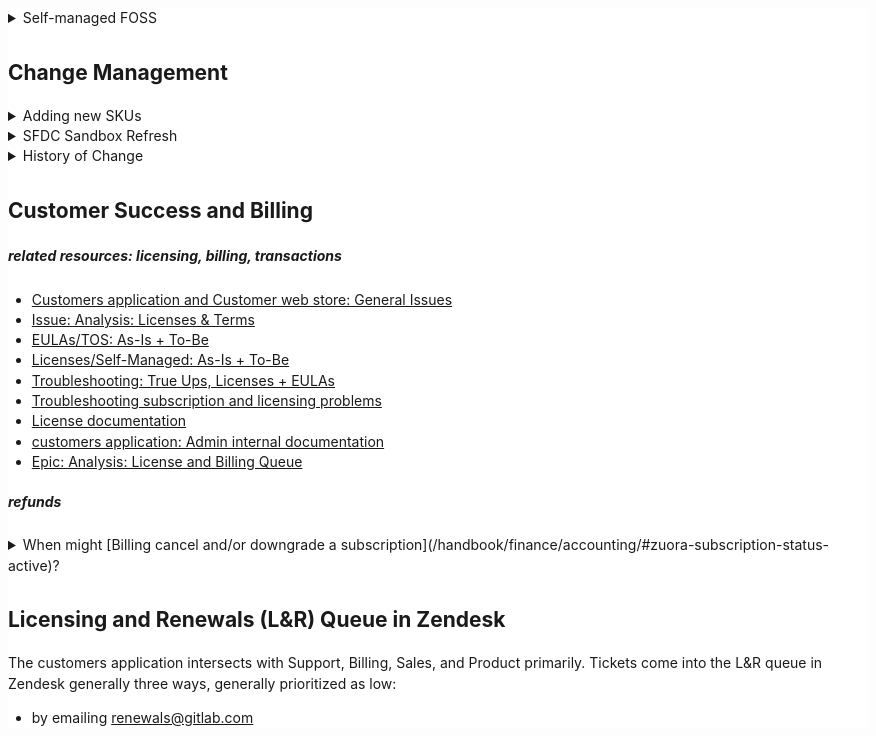 <details><summary markdown='span'>
  Self-managed FOSS
</summary></details>

## Change Management

<details><summary markdown='span'>
  Adding new SKUs
</summary></details>

<details><summary markdown='span'>
  SFDC Sandbox Refresh
</summary></details>

<details><summary markdown='span'>
  History of Change
</summary></details>

## Customer Success and Billing

##### related resources: licensing, billing, transactions

- [Customers application and Customer web store: General Issues](https://gitlab.com/gitlab-com/business-ops/bizops-bsa/general-analysis/issues/8)
- [Issue: Analysis: Licenses & Terms](https://gitlab.com/gitlab-com/business-ops/bizops-bsa/general-analysis/issues/6)
- [EULAs/TOS: As-Is + To-Be](https://gitlab.com/gitlab-com/business-ops/bizops-bsa/general-analysis/issues/3)
- [Licenses/Self-Managed: As-Is + To-Be](https://gitlab.com/gitlab-com/business-ops/bizops-bsa/general-analysis/issues/4)
- [Troubleshooting: True Ups, Licenses + EULAs](/handbook/business-ops/business_systems/applications/troubleshooting/)
- [Troubleshooting subscription and licensing problems](/handbook/support/workflows/license_troubleshooting.html)
- [License documentation](https://docs.gitlab.com/ee/user/admin_area/license.html)
- [customers application: Admin internal documentation](/handbook/internal-docs/customers-admin/)
- [Epic: Analysis: License and Billing Queue](https://gitlab.com/groups/gitlab-com/business-ops/bizops-bsa/-/epics/6)

##### refunds

<details><summary markdown='span'>
  When might [Billing cancel and/or downgrade a subscription](/handbook/finance/accounting/#zuora-subscription-status-active)?
</summary></details>

## Licensing and Renewals (L&R) Queue in Zendesk

The customers application intersects with Support, Billing, Sales, and Product primarily.
Tickets come into the L&R queue in Zendesk generally three ways, generally prioritized as low:

- by emailing [renewals@gitlab.com](mailto:renewals@gitlab.com)
